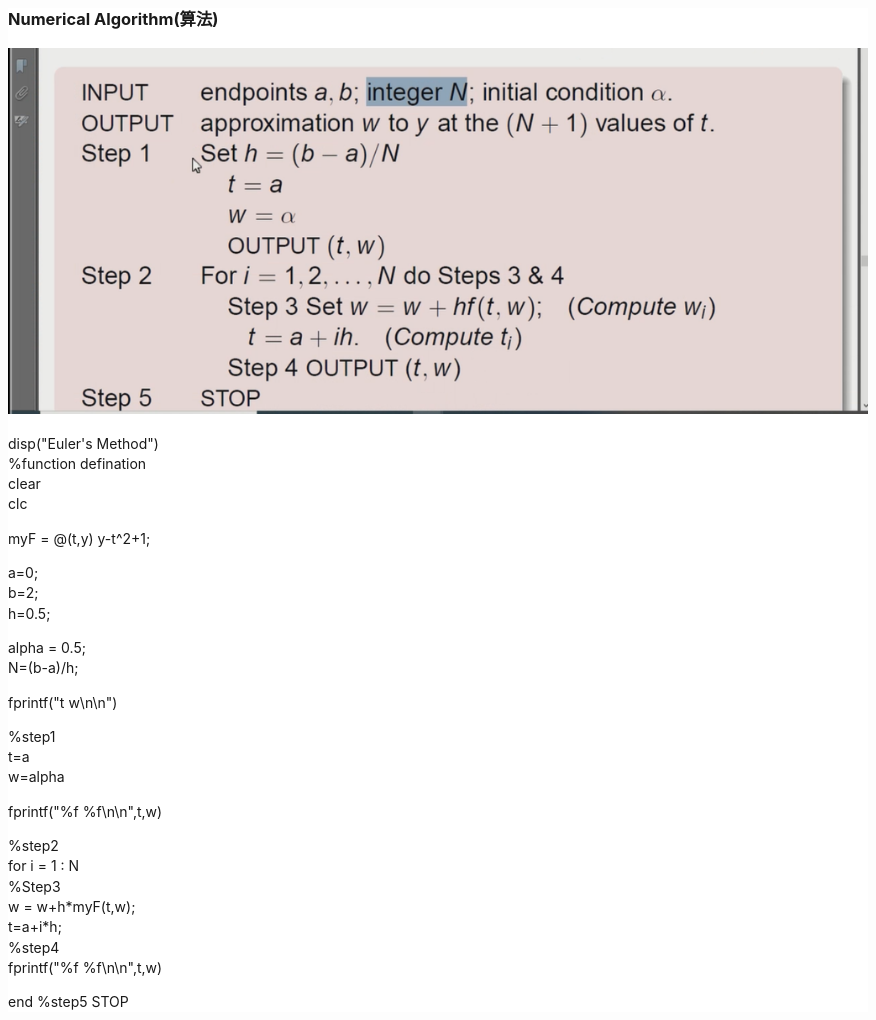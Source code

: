 ### Numerical Algorithm\(算法\)

![](.gitbook/assets/18.png)

disp\("Euler's Method"\)  
%function defination  
clear  
clc

myF = @\(t,y\) y-t^2+1;

a=0;  
b=2;  
h=0.5;

alpha = 0.5;  
N=\(b-a\)/h;

fprintf\("t w\n\n"\)

%step1  
t=a  
w=alpha

fprintf\("%f %f\n\n",t,w\)

%step2  
for i = 1 : N  
 %Step3  
 w = w+h\*myF\(t,w\);  
 t=a+i\*h;  
 %step4  
 fprintf\("%f %f\n\n",t,w\)

 end %step5 STOP
